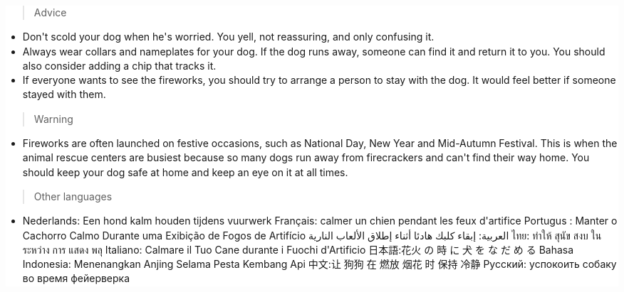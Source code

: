 > Advice
- Don't scold your dog when he's worried. You yell, not reassuring, and only confusing it.
- Always wear collars and nameplates for your dog. If the dog runs away, someone can find it and return it to you. You should also consider adding a chip that tracks it.
- If everyone wants to see the fireworks, you should try to arrange a person to stay with the dog. It would feel better if someone stayed with them.

> Warning
- Fireworks are often launched on festive occasions, such as National Day, New Year and Mid-Autumn Festival. This is when the animal rescue centers are busiest because so many dogs run away from firecrackers and can't find their way home. You should keep your dog safe at home and keep an eye on it at all times.

> Other languages
- Nederlands: Een hond kalm houden tijdens vuurwerk Français: calmer un chien pendant les feux d'artifice Portugus : Manter o Cachorro Calmo Durante uma Exibição de Fogos de Artifício العربية: إبقاء كلبك هادئا أثناء إطلاق الألعاب النارية ไทย: ทำให้ สุนัข สงบ ใน ระหว่าง การ แสดง พลุ Italiano: Calmare il Tuo Cane durante i Fuochi d'Artificio 日本語:花火 の 時 に 犬 を な だ め る Bahasa Indonesia: Menenangkan Anjing Selama Pesta Kembang Api 中文:让 狗狗 在 燃放 烟花 时 保持 冷静 Русский: успокоить собаку во время фейерверка
